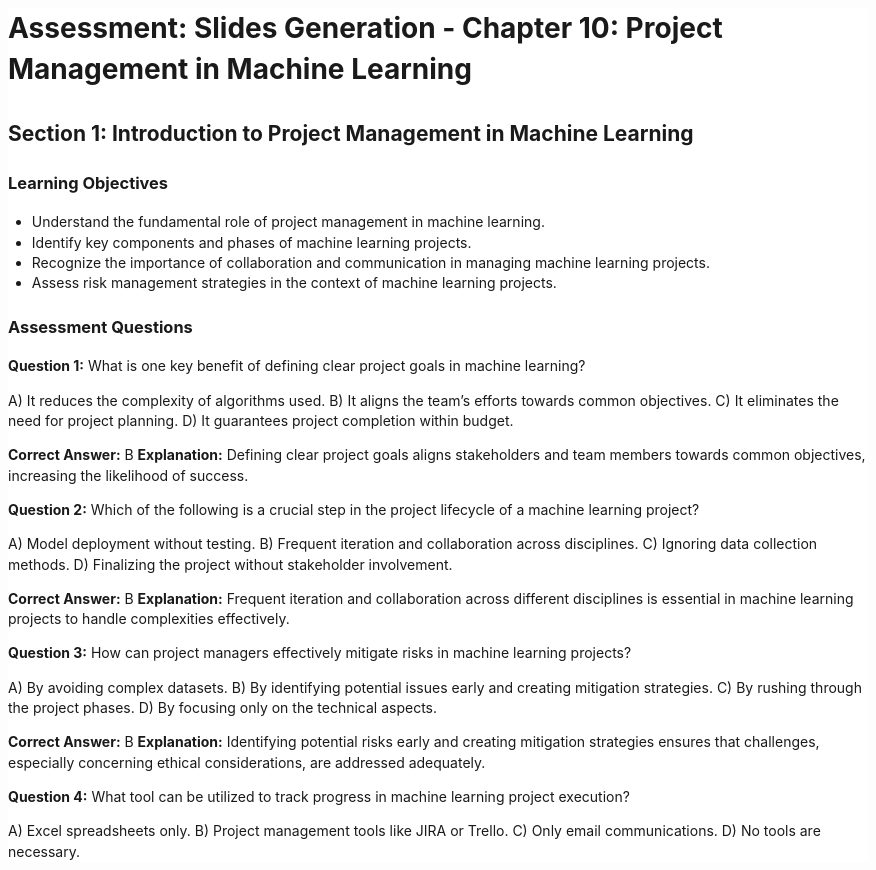 # Assessment: Slides Generation - Chapter 10: Project Management in Machine Learning

## Section 1: Introduction to Project Management in Machine Learning

### Learning Objectives
- Understand the fundamental role of project management in machine learning.
- Identify key components and phases of machine learning projects.
- Recognize the importance of collaboration and communication in managing machine learning projects.
- Assess risk management strategies in the context of machine learning projects.

### Assessment Questions

**Question 1:** What is one key benefit of defining clear project goals in machine learning?

  A) It reduces the complexity of algorithms used.
  B) It aligns the team’s efforts towards common objectives.
  C) It eliminates the need for project planning.
  D) It guarantees project completion within budget.

**Correct Answer:** B
**Explanation:** Defining clear project goals aligns stakeholders and team members towards common objectives, increasing the likelihood of success.

**Question 2:** Which of the following is a crucial step in the project lifecycle of a machine learning project?

  A) Model deployment without testing.
  B) Frequent iteration and collaboration across disciplines.
  C) Ignoring data collection methods.
  D) Finalizing the project without stakeholder involvement.

**Correct Answer:** B
**Explanation:** Frequent iteration and collaboration across different disciplines is essential in machine learning projects to handle complexities effectively.

**Question 3:** How can project managers effectively mitigate risks in machine learning projects?

  A) By avoiding complex datasets.
  B) By identifying potential issues early and creating mitigation strategies.
  C) By rushing through the project phases.
  D) By focusing only on the technical aspects.

**Correct Answer:** B
**Explanation:** Identifying potential risks early and creating mitigation strategies ensures that challenges, especially concerning ethical considerations, are addressed adequately.

**Question 4:** What tool can be utilized to track progress in machine learning project execution?

  A) Excel spreadsheets only.
  B) Project management tools like JIRA or Trello.
  C) Only email communications.
  D) No tools are necessary.
